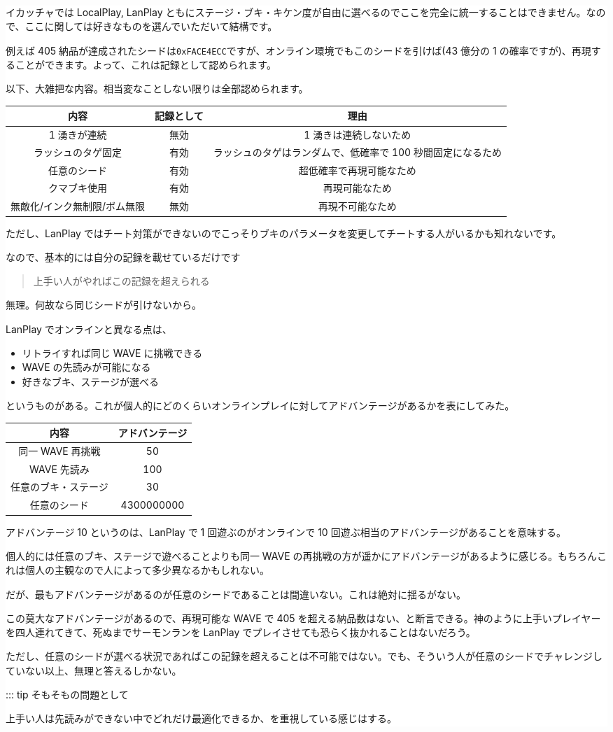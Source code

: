 イカッチャでは LocalPlay, LanPlay ともにステージ・ブキ・キケン度が自由に選べるのでここを完全に統一することはできません。なので、ここに関しては好きなものを選んでいただいて結構です。

例えば 405 納品が達成されたシードは`0xFACE4ECC`ですが、オンライン環境でもこのシードを引けば(43 億分の 1 の確率ですが)、再現することができます。よって、これは記録として認められます。

以下、大雑把な内容。相当変なことしない限りは全部認められます。

|             内容             | 記録として |                            理由                             |
| :--------------------------: | :--------: | :---------------------------------------------------------: |
|         1 湧きが連続         |    無効    |                   1 湧きは連続しないため                    |
|      ラッシュのタゲ固定      |    有効    | ラッシュのタゲはランダムで、低確率で 100 秒間固定になるため |
|         任意のシード         |    有効    |                  超低確率で再現可能なため                   |
|         クマブキ使用         |    有効    |                       再現可能なため                        |
| 無敵化/インク無制限/ボム無限 |    無効    |                      再現不可能なため                       |

ただし、LanPlay ではチート対策ができないのでこっそりブキのパラメータを変更してチートする人がいるかも知れないです。

なので、基本的には自分の記録を載せているだけです

> 上手い人がやればこの記録を超えられる

無理。何故なら同じシードが引けないから。

LanPlay でオンラインと異なる点は、

- リトライすれば同じ WAVE に挑戦できる
- WAVE の先読みが可能になる
- 好きなブキ、ステージが選べる

というものがある。これが個人的にどのくらいオンラインプレイに対してアドバンテージがあるかを表にしてみた。

|         内容         | アドバンテージ |
| :------------------: | :------------: |
|   同一 WAVE 再挑戦   |       50       |
|     WAVE 先読み      |      100       |
| 任意のブキ・ステージ |       30       |
|     任意のシード     |   4300000000   |

アドバンテージ 10 というのは、LanPlay で 1 回遊ぶのがオンラインで 10 回遊ぶ相当のアドバンテージがあることを意味する。

個人的には任意のブキ、ステージで遊べることよりも同一 WAVE の再挑戦の方が遥かにアドバンテージがあるように感じる。もちろんこれは個人の主観なので人によって多少異なるかもしれない。

だが、最もアドバンテージがあるのが任意のシードであることは間違いない。これは絶対に揺るがない。

この莫大なアドバンテージがあるので、再現可能な WAVE で 405 を超える納品数はない、と断言できる。神のように上手いプレイヤーを四人連れてきて、死ぬまでサーモンランを LanPlay でプレイさせても恐らく抜かれることはないだろう。

ただし、任意のシードが選べる状況であればこの記録を超えることは不可能ではない。でも、そういう人が任意のシードでチャレンジしていない以上、無理と答えるしかない。

::: tip そもそもの問題として

上手い人は先読みができない中でどれだけ最適化できるか、を重視している感じはする。
